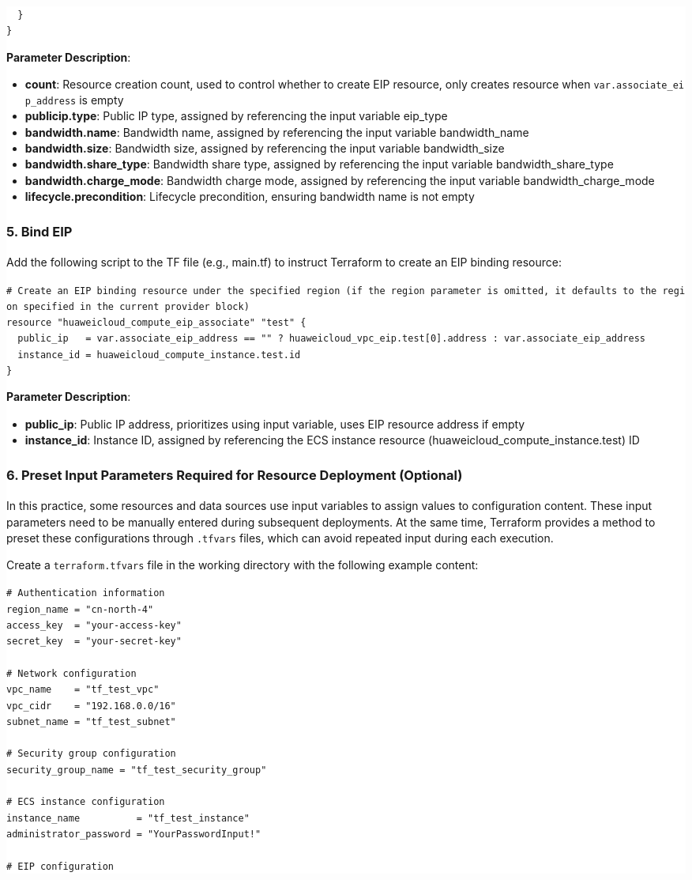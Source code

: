 ```hcl
  }
}
```

**Parameter Description**:
- **count**: Resource creation count, used to control whether to create EIP resource, only creates resource when `var.associate_eip_address` is empty
- **publicip.type**: Public IP type, assigned by referencing the input variable eip_type
- **bandwidth.name**: Bandwidth name, assigned by referencing the input variable bandwidth_name
- **bandwidth.size**: Bandwidth size, assigned by referencing the input variable bandwidth_size
- **bandwidth.share_type**: Bandwidth share type, assigned by referencing the input variable bandwidth_share_type
- **bandwidth.charge_mode**: Bandwidth charge mode, assigned by referencing the input variable bandwidth_charge_mode
- **lifecycle.precondition**: Lifecycle precondition, ensuring bandwidth name is not empty

### 5. Bind EIP

Add the following script to the TF file (e.g., main.tf) to instruct Terraform to create an EIP binding resource:

```hcl
# Create an EIP binding resource under the specified region (if the region parameter is omitted, it defaults to the region specified in the current provider block)
resource "huaweicloud_compute_eip_associate" "test" {
  public_ip   = var.associate_eip_address == "" ? huaweicloud_vpc_eip.test[0].address : var.associate_eip_address
  instance_id = huaweicloud_compute_instance.test.id
}
```

**Parameter Description**:
- **public_ip**: Public IP address, prioritizes using input variable, uses EIP resource address if empty
- **instance_id**: Instance ID, assigned by referencing the ECS instance resource (huaweicloud_compute_instance.test) ID

### 6. Preset Input Parameters Required for Resource Deployment (Optional)

In this practice, some resources and data sources use input variables to assign values to configuration content. These input parameters need to be manually entered during subsequent deployments.
At the same time, Terraform provides a method to preset these configurations through `.tfvars` files, which can avoid repeated input during each execution.

Create a `terraform.tfvars` file in the working directory with the following example content:

```hcl
# Authentication information
region_name = "cn-north-4"
access_key  = "your-access-key"
secret_key  = "your-secret-key"

# Network configuration
vpc_name    = "tf_test_vpc"
vpc_cidr    = "192.168.0.0/16"
subnet_name = "tf_test_subnet"

# Security group configuration
security_group_name = "tf_test_security_group"

# ECS instance configuration
instance_name          = "tf_test_instance"
administrator_password = "YourPasswordInput!"

# EIP configuration
```